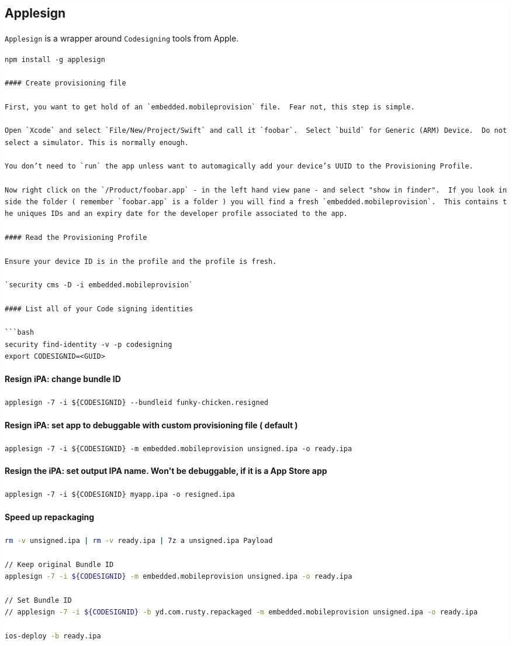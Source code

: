 ## Applesign

`Applesign` is a wrapper around `Codesigning` tools from Apple.

```
npm install -g applesign

#### Create provisioning file

First, you want to get hold of an `embedded.mobileprovision` file.  Fear not, this step is simple.

Open `Xcode` and select `File/New/Project/Swift` and call it `foobar`.  Select `build` for Generic (ARM) Device.  Do not select a simulator. This is normally enough.  

You don’t need to `run` the app unless want to automagically add your device’s UUID to the Provisioning Profile.  

Now right click on the `/Product/foobar.app` - in the left hand view pane - and select "show in finder".  If you look inside the folder ( remember `foobar.app` is a folder ) you will find a fresh `embedded.mobileprovision`.  This contains the uniques IDs and an expiry date for the developer profile associated to the app.

#### Read the Provisioning Profile

Ensure your device ID is in the profile and the profile is fresh.

`security cms -D -i embedded.mobileprovision`

#### List all of your Code signing identities

```bash
security find-identity -v -p codesigning
export CODESIGNID=<GUID>
```

#### Resign iPA: change bundle ID

`applesign -7 -i ${CODESIGNID} --bundleid funky-chicken.resigned`

#### Resign iPA: set app to debuggable with custom provisioning file ( default )

`applesign -7 -i ${CODESIGNID} -m embedded.mobileprovision unsigned.ipa -o ready.ipa`

#### Resign the iPA: set output IPA name. Won't be debuggable, if it is a App Store app

`applesign -7 -i ${CODESIGNID} myapp.ipa -o resigned.ipa`

#### Speed up repackaging

```bash
rm -v unsigned.ipa | rm -v ready.ipa | 7z a unsigned.ipa Payload

// Keep original Bundle ID
applesign -7 -i ${CODESIGNID} -m embedded.mobileprovision unsigned.ipa -o ready.ipa

// Set Bundle ID
// applesign -7 -i ${CODESIGNID} -b yd.com.rusty.repackaged -m embedded.mobileprovision unsigned.ipa -o ready.ipa

ios-deploy -b ready.ipa
```
